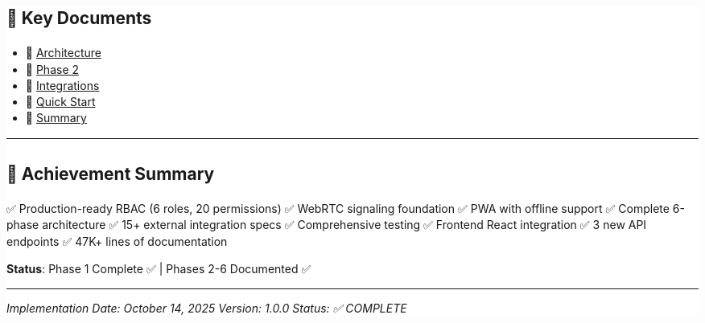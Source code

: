 
## 📖 Key Documents

- 📘 [Architecture](docs/COMPREHENSIVE_COLLABORATION_ARCHITECTURE.md)
- 📙 [Phase 2](docs/PHASE2_IMPLEMENTATION_GUIDE.md)
- 📗 [Integrations](docs/EXTERNAL_INTEGRATIONS.md)
- 📓 [Quick Start](docs/COMPREHENSIVE_FEATURES_README.md)
- 📕 [Summary](COMPREHENSIVE_FEATURES_SUMMARY.md)

---

## 🎉 Achievement Summary

✅ Production-ready RBAC (6 roles, 20 permissions)
✅ WebRTC signaling foundation
✅ PWA with offline support
✅ Complete 6-phase architecture
✅ 15+ external integration specs
✅ Comprehensive testing
✅ Frontend React integration
✅ 3 new API endpoints
✅ 47K+ lines of documentation

**Status**: Phase 1 Complete ✅ | Phases 2-6 Documented ✅

---

*Implementation Date: October 14, 2025*
*Version: 1.0.0*
*Status: ✅ COMPLETE*
